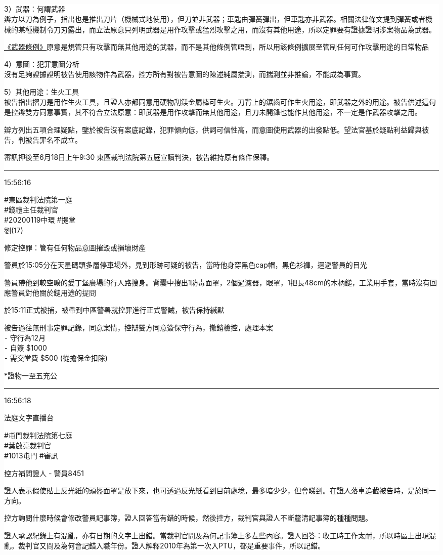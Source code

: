 3）武器：何謂武器  
辯方以刀為例子，指出也是推出刀片（機械式地使用），但刀並非武器；車匙由彈簧彈出，但車匙亦非武器。相關法律條文提到彈簧或者機械的某種機制令刀刃露出，而立法原意只列明武器是用作攻擊或猛烈攻擊之用，而沒有其他用途，所以定罪要有證據證明涉案物品為武器。  
  
[《武器條例》](https://www.elegislation.gov.hk/hk/cap217!zh-Hant-HK)原意是規管只有攻擊而無其他用途的武器，而不是其他條例管唔到，所以用該條例擴展至管制任何可作攻擊用途的日常物品  
  
4）意圖：犯罪意圖分析  
沒有足夠證據證明被告使用該物件為武器，控方所有對被告意圖的陳述純屬揣測，而揣測並非推論，不能成為事實。  
  
5）其他用途：生火工具  
被告指出摺刀是用作生火工具，且證人亦都同意用硬物刮鎂金屬棒可生火。刀背上的鋸齒可作生火用途，即武器之外的用途。被告供述這句是控辯雙方同意事實，其不符合立法原意：即武器是用作攻擊而無其他用途，且刀未開鋒也能作其他用途，不一定是作武器攻擊之用。  
  
辯方列出五項合理疑點，鑒於被告沒有案底記錄，犯罪傾向低，供詞可信性高，而意圖使用武器的出發點低。望法官基於疑點利益歸與被告，判被告罪名不成立。  
  
審訊押後至6月18日上午9:30 東區裁判法院第五庭宣讀判決，被告維持原有條件保釋。

---
      
15:56:16



\#東區裁判法院第一庭  
\#錢禮主任裁判官  
\#20200119中環 \#提堂  
劉(17)  
  
修定控罪：管有任何物品意圖摧毀或損壞財產  
  
警員於15:05分在天星碼頭多層停車場外，見到形跡可疑的被告，當時他身穿黑色cap帽，黑色衫褲，迴避警員的目光  
  
警員帶他到較空曠的愛丁堡廣場的行人路搜身。背囊中搜出1防毒面罩，2個過濾器，眼罩，1把長48cm的木柄鎚，工業用手套，當時沒有回應警員對他關於鎚用途的提問  
  
於15:11正式被捕，被帶到中區警署就控罪進行正式警誡，被告保持緘默  
  
被告過往無刑事定罪記錄，同意案情，控辯雙方同意簽保守行為，撤銷檢控，處理本案  
⁃ 守行為12月  
⁃ 自簽 $1000  
⁃ 需交堂費 $500 (從擔保金扣除)  
  
\*證物一至五充公

---
      
16:56:18

法庭文字直播台

\#屯門裁判法院第七庭  
\#葉啟亮裁判官  
\#1013屯門 \#審訊  
  
控方補問證人 - 警員8451  
  
證人表示假使貼上反光紙的頭盔面罩是放下來，也可透過反光紙看到目前處境，最多暗少少，但會睇到。在證人落車追截被告時，是於同一方向。  
  
控方詢問什麼時候會修改警員記事簿，證人回答當有錯的時候，然後控方，裁判官與證人不斷釐清記事簿的種種問題。  
  
證人承認紀錄上有混亂，亦有日期的文字上出錯。當裁判官問及為何記事簿上多左些內容。證人回答：收工時工作太耐，所以時區上出現混亂。裁判官又問及為何會記錯入職年份。證人解釋2010年為第一次入PTU，都是重要事件，所以記錯。  
  